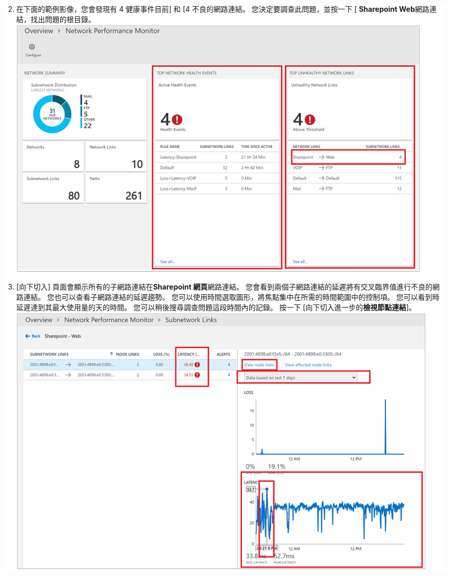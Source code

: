 2. 在下面的範例影像，您會發現有 4 健康事件目前] 和 [4 不良的網路連結。 您決定要調查此問題，並按一下 [ **Sharepoint Web**網路連結，找出問題的根目錄。  
  ![不良的網路連結範例](./media/log-analytics-network-performance-monitor/npm-investigation02.png)

3. [向下切入] 頁面會顯示所有的子網路連結在**Sharepoint 網頁**網路連結。 您會看到兩個子網路連結的延遲將有交叉臨界值進行不良的網路連結。 您也可以查看子網路連結的延遲趨勢。 您可以使用時間選取圖形，將焦點集中在所需的時間範圍中的控制項。 您可以看到時延遲達到其最大使用量的天的時間。 您可以稍後搜尋調查問題這段時間內的記錄。 按一下 [向下切入進一步的**檢視節點連結**]。  
  ![不佳的子網路連結範例](./media/log-analytics-network-performance-monitor/npm-investigation03.png)
